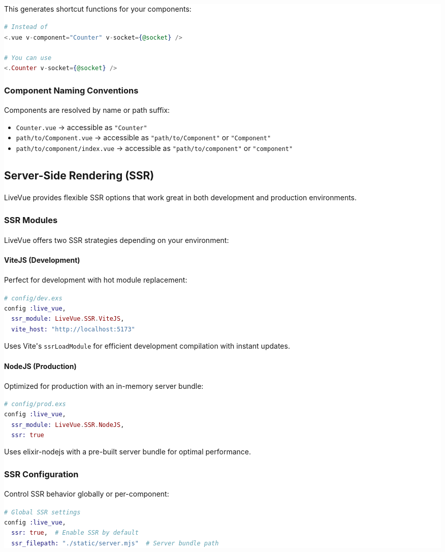 This generates shortcut functions for your components:

```elixir
# Instead of
<.vue v-component="Counter" v-socket={@socket} />

# You can use
<.Counter v-socket={@socket} />
```

### Component Naming Conventions

Components are resolved by name or path suffix:
- `Counter.vue` → accessible as `"Counter"`
- `path/to/Component.vue` → accessible as `"path/to/Component"` or `"Component"`
- `path/to/component/index.vue` → accessible as `"path/to/component"` or `"component"`

## Server-Side Rendering (SSR)

LiveVue provides flexible SSR options that work great in both development and production environments.

### SSR Modules

LiveVue offers two SSR strategies depending on your environment:

#### ViteJS (Development)
Perfect for development with hot module replacement:

```elixir
# config/dev.exs
config :live_vue,
  ssr_module: LiveVue.SSR.ViteJS,
  vite_host: "http://localhost:5173"
```

Uses Vite's `ssrLoadModule` for efficient development compilation with instant updates.

#### NodeJS (Production)
Optimized for production with an in-memory server bundle:

```elixir
# config/prod.exs
config :live_vue,
  ssr_module: LiveVue.SSR.NodeJS,
  ssr: true
```

Uses elixir-nodejs with a pre-built server bundle for optimal performance.

### SSR Configuration

Control SSR behavior globally or per-component:

```elixir
# Global SSR settings
config :live_vue,
  ssr: true,  # Enable SSR by default
  ssr_filepath: "./static/server.mjs"  # Server bundle path
```
